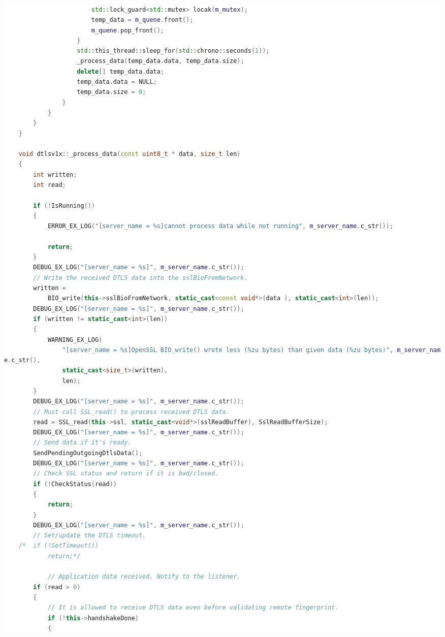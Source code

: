 ```cpp
						std::lock_guard<std::mutex> locak(m_mutex);
						temp_data = m_quene.front();
						m_quene.pop_front();
					}
					std::this_thread::sleep_for(std::chrono::seconds(1));
					_process_data(temp_data.data, temp_data.size);
					delete[] temp_data.data;
					temp_data.data = NULL;
					temp_data.size = 0;
				}
			}
		}
	}

	void dtlsv1x::_process_data(const uint8_t * data, size_t len)
	{
		int written;
		int read;

		if (!IsRunning())
		{
			ERROR_EX_LOG("[server_name = %s]cannot process data while not running", m_server_name.c_str());

			return;
		}
		DEBUG_EX_LOG("[server_name = %s]", m_server_name.c_str());
		// Write the received DTLS data into the sslBioFromNetwork.
		written =
			BIO_write(this->sslBioFromNetwork, static_cast<const void*>(data ), static_cast<int>(len));
		DEBUG_EX_LOG("[server_name = %s]", m_server_name.c_str());
		if (written != static_cast<int>(len))
		{
			WARNING_EX_LOG(
				"[server_name = %s]OpenSSL BIO_write() wrote less (%zu bytes) than given data (%zu bytes)", m_server_name.c_str(),
				static_cast<size_t>(written),
				len);
		}
		DEBUG_EX_LOG("[server_name = %s]", m_server_name.c_str());
		// Must call SSL_read() to process received DTLS data.
		read = SSL_read(this->ssl, static_cast<void*>(sslReadBuffer), SslReadBufferSize);
		DEBUG_EX_LOG("[server_name = %s]", m_server_name.c_str());
		// Send data if it's ready.
		SendPendingOutgoingDtlsData();
		DEBUG_EX_LOG("[server_name = %s]", m_server_name.c_str());
		// Check SSL status and return if it is bad/closed.
		if (!CheckStatus(read))
		{
			return;
		}
		DEBUG_EX_LOG("[server_name = %s]", m_server_name.c_str());
		// Set/update the DTLS timeout.
	/*	if (!SetTimeout())
			return;*/

			// Application data received. Notify to the listener.
		if (read > 0)
		{
			// It is allowed to receive DTLS data even before validating remote fingerprint.
			if (!this->handshakeDone)
			{
```
